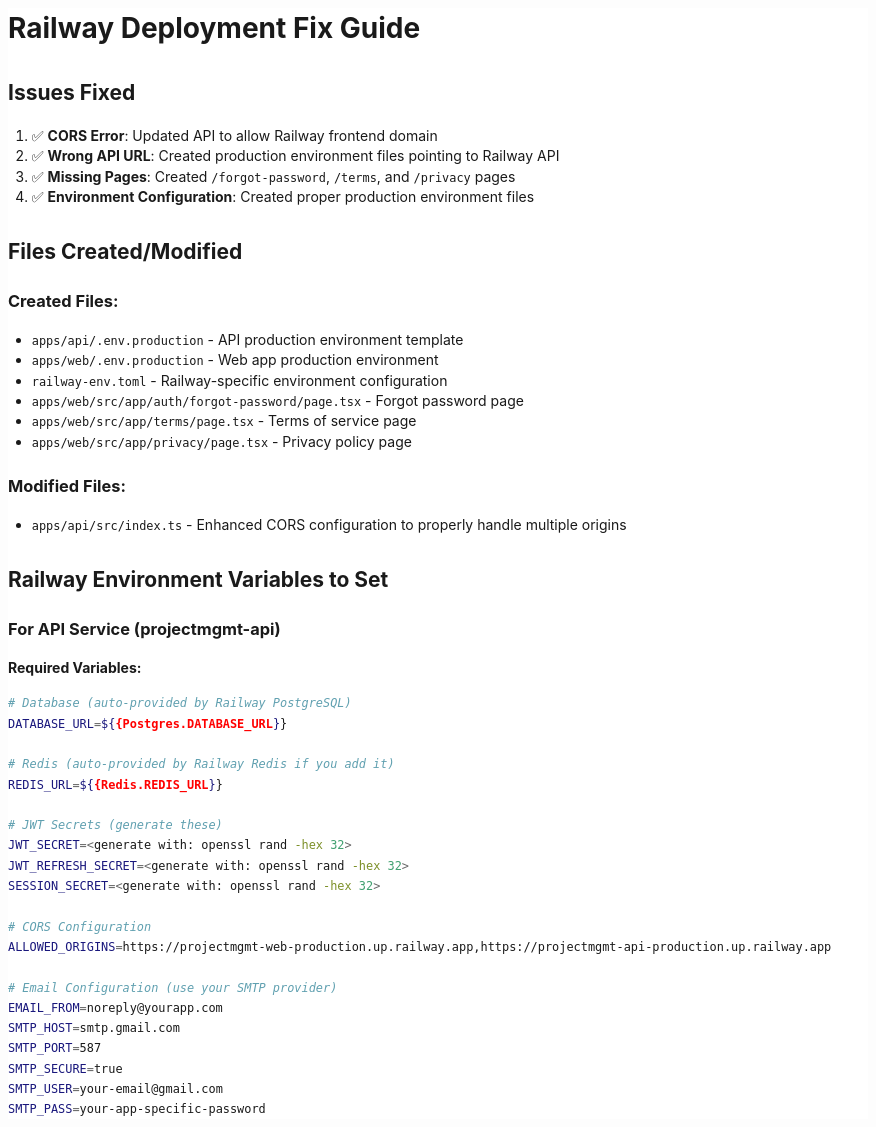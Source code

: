 # Railway Deployment Fix Guide

## Issues Fixed

1. ✅ **CORS Error**: Updated API to allow Railway frontend domain
2. ✅ **Wrong API URL**: Created production environment files pointing to Railway API
3. ✅ **Missing Pages**: Created `/forgot-password`, `/terms`, and `/privacy` pages
4. ✅ **Environment Configuration**: Created proper production environment files

## Files Created/Modified

### Created Files:
- `apps/api/.env.production` - API production environment template
- `apps/web/.env.production` - Web app production environment  
- `railway-env.toml` - Railway-specific environment configuration
- `apps/web/src/app/auth/forgot-password/page.tsx` - Forgot password page
- `apps/web/src/app/terms/page.tsx` - Terms of service page
- `apps/web/src/app/privacy/page.tsx` - Privacy policy page

### Modified Files:
- `apps/api/src/index.ts` - Enhanced CORS configuration to properly handle multiple origins

## Railway Environment Variables to Set

### For API Service (projectmgmt-api)

**Required Variables:**
```bash
# Database (auto-provided by Railway PostgreSQL)
DATABASE_URL=${{Postgres.DATABASE_URL}}

# Redis (auto-provided by Railway Redis if you add it)
REDIS_URL=${{Redis.REDIS_URL}}

# JWT Secrets (generate these)
JWT_SECRET=<generate with: openssl rand -hex 32>
JWT_REFRESH_SECRET=<generate with: openssl rand -hex 32>
SESSION_SECRET=<generate with: openssl rand -hex 32>

# CORS Configuration
ALLOWED_ORIGINS=https://projectmgmt-web-production.up.railway.app,https://projectmgmt-api-production.up.railway.app

# Email Configuration (use your SMTP provider)
EMAIL_FROM=noreply@yourapp.com
SMTP_HOST=smtp.gmail.com
SMTP_PORT=587
SMTP_SECURE=true
SMTP_USER=your-email@gmail.com
SMTP_PASS=your-app-specific-password
```
